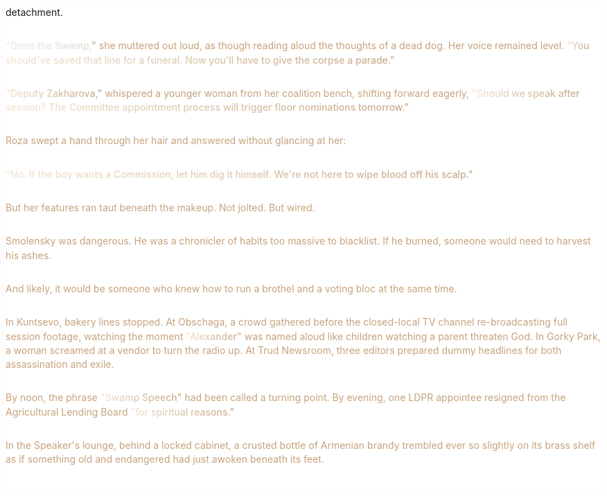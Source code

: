 detachment.</span></p><p></p><p style="line-height:2;margin:2rem 0;font-size:13.8px;letter-spacing:-0.8px"></p><p><span style="font-weight:500;background:linear-gradient(to right,#F2E5D5,#C7AA8A);background-clip:text;color:transparent;box-decoration-break:clone;">"<span style="color: #ecf0f1;">Drain the Swamp,</span>"</span><span style="color: #c7a27c;">&nbsp;she muttered out loud, as though reading aloud the thoughts of a dead dog. Her voice remained level.&nbsp;</span><span style="font-weight:500;background:linear-gradient(to right,#F2E5D5,#C7AA8A);background-clip:text;color:transparent;box-decoration-break:clone;">"You should've saved that line for a funeral. Now you'll have to give the corpse a parade."</span></p><p></p><p style="line-height:2;margin:2rem 0;font-size:13.8px;letter-spacing:-0.8px"></p><p><span style="font-weight:500;background:linear-gradient(to right,#F2E5D5,#C7AA8A);background-clip:text;color:transparent;box-decoration-break:clone;">"Deputy Zakharova,"</span><span style="color: #c7a27c;">&nbsp;whispered a younger woman from her coalition bench, shifting forward eagerly,&nbsp;</span><span style="font-weight:500;background:linear-gradient(to right,#F2E5D5,#C7AA8A);background-clip:text;color:transparent;box-decoration-break:clone;">"Should we speak after session? The Committee appointment process will trigger floor nominations tomorrow."</span></p><p></p><p style="line-height:2;margin:2rem 0;font-size:13.8px;letter-spacing:-0.8px"></p><p><span style="color: #c7a27c;">Roza swept a hand through her hair and answered without glancing at her:</span></p><p></p><p style="line-height:2;margin:2rem 0;font-size:13.8px;letter-spacing:-0.8px"></p><p><span style="font-weight:500;background:linear-gradient(to right,#F2E5D5,#C7AA8A);background-clip:text;color:transparent;box-decoration-break:clone;">"No. If the boy wants a Commission, let him dig it himself. We're not here to wipe blood off his scalp."</span></p><p></p><p style="line-height:2;margin:2rem 0;font-size:13.8px;letter-spacing:-0.8px"></p><p><span style="color: #c7a27c;">But her features ran taut beneath the makeup. Not jolted. But wired.</span></p><p></p><p style="line-height:2;margin:2rem 0;font-size:13.8px;letter-spacing:-0.8px"></p><p><span style="color: #c7a27c;">Smolensky was dangerous. He was a chronicler of habits too massive to blacklist. If he burned, someone would need to harvest his ashes.</span></p><p></p><p style="line-height:2;margin:2rem 0;font-size:13.8px;letter-spacing:-0.8px"></p><p><span style="color: #c7a27c;">And likely, it would be someone who knew how to run a brothel and a voting bloc at the same time.</span></p><p></p><p style="line-height:2;margin:2rem 0;font-size:13.8px;letter-spacing:-0.8px"></p><p><span style="color: #c7a27c;">In Kuntsevo, bakery lines stopped. At Obschaga, a crowd gathered before the closed-local TV channel re-broadcasting full session footage, watching the moment&nbsp;</span><span style="font-weight:500;background:linear-gradient(to right,#F2E5D5,#C7AA8A);background-clip:text;color:transparent;box-decoration-break:clone;">"Alexander"</span><span style="color: #c7a27c;">&nbsp;was named aloud like children watching a parent threaten God. In Gorky Park, a woman screamed at a vendor to turn the radio up. At Trud Newsroom, three editors prepared dummy headlines for both assassination and exile.</span></p><p></p><p style="line-height:2;margin:2rem 0;font-size:13.8px;letter-spacing:-0.8px"></p><p><span style="color: #c7a27c;">By noon, the phrase&nbsp;</span><span style="font-weight:500;background:linear-gradient(to right,#F2E5D5,#C7AA8A);background-clip:text;color:transparent;box-decoration-break:clone;">"Swamp Speech"</span><span style="color: #c7a27c;">&nbsp;had been called a turning point. By evening, one LDPR appointee resigned from the Agricultural Lending Board&nbsp;</span><span style="font-weight:500;background:linear-gradient(to right,#F2E5D5,#C7AA8A);background-clip:text;color:transparent;box-decoration-break:clone;">"for spiritual reasons."</span></p><p></p><p style="line-height:2;margin:2rem 0;font-size:13.8px;letter-spacing:-0.8px"></p><p><span style="color: #c7a27c;">In the Speaker's lounge, behind a locked cabinet, a crusted bottle of Armenian brandy trembled ever so slightly on its brass shelf as if something old and endangered had just awoken beneath its feet.</span></p><p></p></div></div>

<p><br></p>
